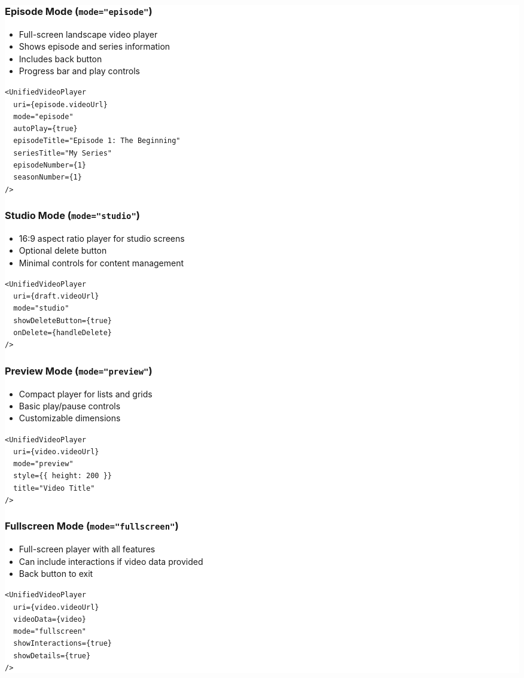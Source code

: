 ### Episode Mode (`mode="episode"`)
- Full-screen landscape video player
- Shows episode and series information
- Includes back button
- Progress bar and play controls

```tsx
<UnifiedVideoPlayer
  uri={episode.videoUrl}
  mode="episode"
  autoPlay={true}
  episodeTitle="Episode 1: The Beginning"
  seriesTitle="My Series"
  episodeNumber={1}
  seasonNumber={1}
/>
```

### Studio Mode (`mode="studio"`)
- 16:9 aspect ratio player for studio screens
- Optional delete button
- Minimal controls for content management

```tsx
<UnifiedVideoPlayer
  uri={draft.videoUrl}
  mode="studio"
  showDeleteButton={true}
  onDelete={handleDelete}
/>
```

### Preview Mode (`mode="preview"`)
- Compact player for lists and grids
- Basic play/pause controls
- Customizable dimensions

```tsx
<UnifiedVideoPlayer
  uri={video.videoUrl}
  mode="preview"
  style={{ height: 200 }}
  title="Video Title"
/>
```

### Fullscreen Mode (`mode="fullscreen"`)
- Full-screen player with all features
- Can include interactions if video data provided
- Back button to exit

```tsx
<UnifiedVideoPlayer
  uri={video.videoUrl}
  videoData={video}
  mode="fullscreen"
  showInteractions={true}
  showDetails={true}
/>
```
